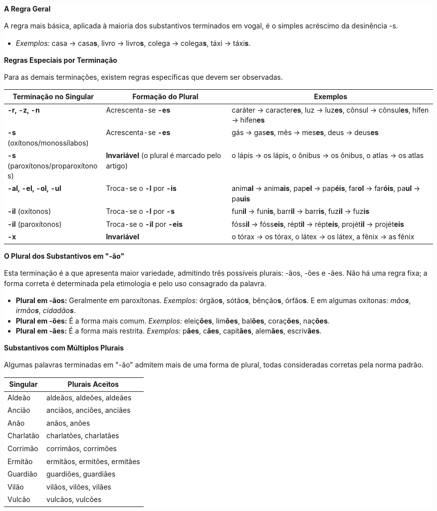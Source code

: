 **A Regra Geral**

A regra mais básica, aplicada à maioria dos substantivos terminados em vogal, é o simples acréscimo da desinência -s.

- _Exemplos:_ casa → casa**s**, livro → livro**s**, colega → colega**s**, táxi → táxi**s**.

**Regras Especiais por Terminação**

Para as demais terminações, existem regras específicas que devem ser observadas.

|Terminação no Singular|Formação do Plural|Exemplos|
|---|---|---|
|**-r, -z, -n**|Acrescenta-se **-es**|caráter → caracter**es**, luz → luz**es**, cônsul → cônsul**es**, hífen → hifen**es**|
|**-s** (oxítonos/monossílabos)|Acrescenta-se **-es**|gás → gas**es**, mês → mes**es**, deus → deus**es**|
|**-s** (paroxítonos/proparoxítonos)|**Invariável** (o plural é marcado pelo artigo)|o lápis → os lápis, o ônibus → os ônibus, o atlas → os atlas|
|**-al, -el, -ol, -ul**|Troca-se o **-l** por **-is**|anim**al** → anim**ais**, pap**el** → pap**éis**, far**ol** → far**óis**, pa**ul** → pa**uis**|
|**-il** (oxítonos)|Troca-se o **-l** por **-s**|fun**il** → fun**is**, barr**il** → barr**is**, fuz**il** → fuz**is**|
|**-il** (paroxítonos)|Troca-se o **-il** por **-eis**|fóss**il** → fóss**eis**, répt**il** → répt**eis**, projét**il** → projét**eis**|
|**-x**|**Invariável**|o tórax → os tórax, o látex → os látex, a fênix → as fênix|

**O Plural dos Substantivos em "-ão"**

Esta terminação é a que apresenta maior variedade, admitindo três possíveis plurais: -ãos, -ões e -ães. Não há uma regra fixa; a forma correta é determinada pela etimologia e pelo uso consagrado da palavra.

- **Plural em -ãos:** Geralmente em paroxítonas. _Exemplos:_ órgão**s**, sótão**s**, bênção**s**, órfão**s**. E em algumas oxítonas: _mão**s**_, _irmão**s**_, _cidadão**s**_.
- **Plural em -ões:** É a forma mais comum. _Exemplos:_ eleiç**ões**, lim**ões**, bal**ões**, coraç**ões**, naç**ões**.
- **Plural em -ães:** É a forma mais restrita. _Exemplos:_ p**ães**, c**ães**, capit**ães**, alem**ães**, escriv**ães**.

**Substantivos com Múltiplos Plurais**

Algumas palavras terminadas em "-ão" admitem mais de uma forma de plural, todas consideradas corretas pela norma padrão.

|Singular|Plurais Aceitos|
|---|---|
|Aldeão|aldeãos, aldeões, aldeães|
|Ancião|anciãos, anciões, anciães|
|Anão|anãos, anões|
|Charlatão|charlatões, charlatães|
|Corrimão|corrimãos, corrimões|
|Ermitão|ermitãos, ermitões, ermitães|
|Guardião|guardiões, guardiães|
|Vilão|vilãos, vilões, vilães|
|Vulcão|vulcãos, vulcões|
